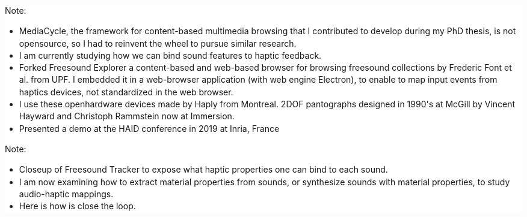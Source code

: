 Note:

- MediaCycle, the framework for content-based multimedia browsing that I contributed to develop during my PhD thesis, is not opensource, so I had to reinvent the wheel to pursue similar research.
- I am currently studying how we can bind sound features to haptic feedback.
- Forked Freesound Explorer a content-based and web-based browser for browsing freesound collections by Frederic Font et al. from UPF. I embedded it in a web-browser application (with web engine Electron), to enable to map input events from haptics devices, not standardized in the web browser.
- I use these openhardware devices made by Haply from Montreal. 2DOF pantographs designed in 1990's at McGill by Vincent Hayward and Christoph Rammstein now at Immersion.
- Presented a demo at the HAID conference in 2019 at Inria, France





Note:

- Closeup of Freesound Tracker to expose what haptic properties one can bind to each sound.
- I am now examining how to extract material properties from sounds, or synthesize sounds with material properties, to study audio-haptic mappings.
- Here is how is close the loop.
